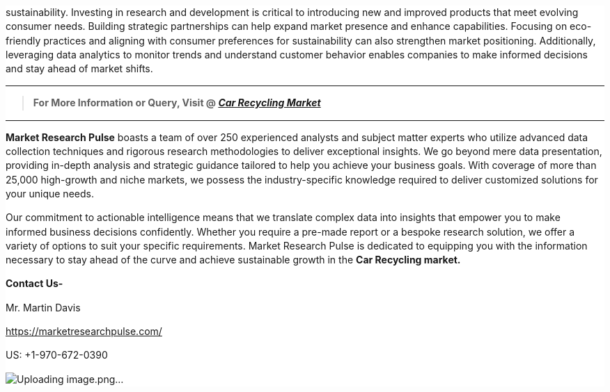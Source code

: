 sustainability. Investing in research and development is critical to introducing new and improved products that meet evolving consumer needs. Building strategic partnerships can help expand market presence and enhance capabilities. Focusing on eco-friendly practices and aligning with consumer preferences for sustainability can also strengthen market positioning. Additionally, leveraging data analytics to monitor trends and understand customer behavior enables companies to make informed decisions and stay ahead of market shifts.</p><hr /><blockquote><p><strong>For More Information or Query, Visit @&nbsp;<em><a href="https://marketresearchpulse.com/report/83807/car-recycling-market?utm_source=Linkedin&utm_medium=029">Car Recycling Market</a></em></strong></p></blockquote><hr /><p><strong>Market Research Pulse</strong> boasts a team of over 250 experienced analysts and subject matter experts who utilize advanced data collection techniques and rigorous research methodologies to deliver exceptional insights. We go beyond mere data presentation, providing in-depth analysis and strategic guidance tailored to help you achieve your business goals. With coverage of more than 25,000 high-growth and niche markets, we possess the industry-specific knowledge required to deliver customized solutions for your unique needs.</p><p>Our commitment to actionable intelligence means that we translate complex data into insights that empower you to make informed business decisions confidently. Whether you require a pre-made report or a bespoke research solution, we offer a variety of options to suit your specific requirements. Market Research Pulse is dedicated to equipping you with the information necessary to stay ahead of the curve and achieve sustainable growth in the <strong>Car Recycling market.</strong></p><p><strong>Contact Us-</strong></p><p>Mr. Martin Davis</p><p>https://marketresearchpulse.com/</p><p>US: +1-970-672-0390</p>
![Uploading image.png…]()
